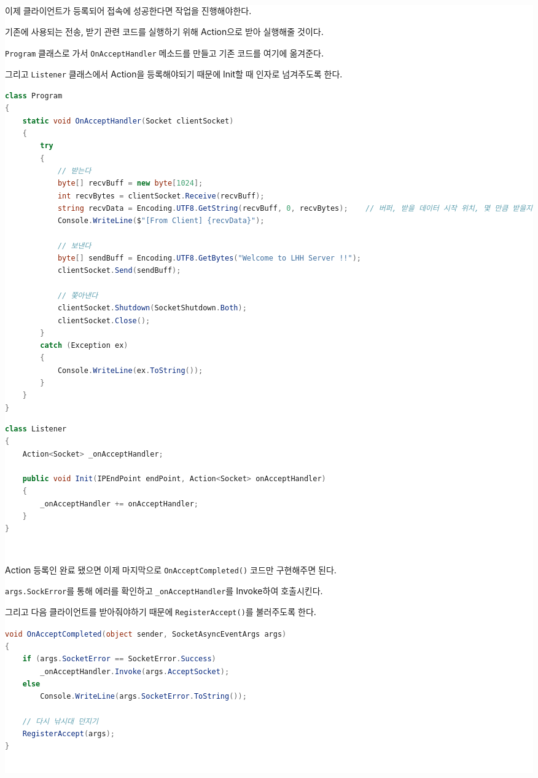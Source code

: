 이제 클라이언트가 등록되어 접속에 성공한다면 작업을 진행해야한다.

기존에 사용되는 전송, 받기 관련 코드를 실행하기 위해 Action으로 받아 실행해줄 것이다.

`Program` 클래스로 가서 `OnAcceptHandler` 메소드를 만들고 기존 코드를 여기에 옮겨준다.

그리고 `Listener` 클래스에서 Action을 등록해야되기 때문에 Init할 때 인자로 넘겨주도록 한다.
```cs
class Program
{
    static void OnAcceptHandler(Socket clientSocket)
    {
        try
        {
            // 받는다
            byte[] recvBuff = new byte[1024];
            int recvBytes = clientSocket.Receive(recvBuff);
            string recvData = Encoding.UTF8.GetString(recvBuff, 0, recvBytes);    // 버퍼, 받을 데이터 시작 위치, 몇 만큼 받을지
            Console.WriteLine($"[From Client] {recvData}");

            // 보낸다
            byte[] sendBuff = Encoding.UTF8.GetBytes("Welcome to LHH Server !!");
            clientSocket.Send(sendBuff);

            // 쫓아낸다
            clientSocket.Shutdown(SocketShutdown.Both);
            clientSocket.Close();
        }
        catch (Exception ex)
        {
            Console.WriteLine(ex.ToString());
        }
    }
}
```
```cs
class Listener
{
    Action<Socket> _onAcceptHandler;

    public void Init(IPEndPoint endPoint, Action<Socket> onAcceptHandler)
    {
        _onAcceptHandler += onAcceptHandler;
    }
}
```
<br>

Action 등록인 완료 됐으면 이제 마지막으로 `OnAcceptCompleted()` 코드만 구현해주면 된다.

`args.SockError`를 통해 에러를 확인하고 `_onAcceptHandler`를 Invoke하여 호출시킨다.

그리고 다음 클라이언트를 받아줘야하기 때문에 `RegisterAccept()`를 불러주도록 한다.
```cs
void OnAcceptCompleted(object sender, SocketAsyncEventArgs args)
{
    if (args.SocketError == SocketError.Success)
        _onAcceptHandler.Invoke(args.AcceptSocket);
    else
        Console.WriteLine(args.SocketError.ToString());

    // 다시 낚시대 던지기
    RegisterAccept(args);
}
```
<br>
